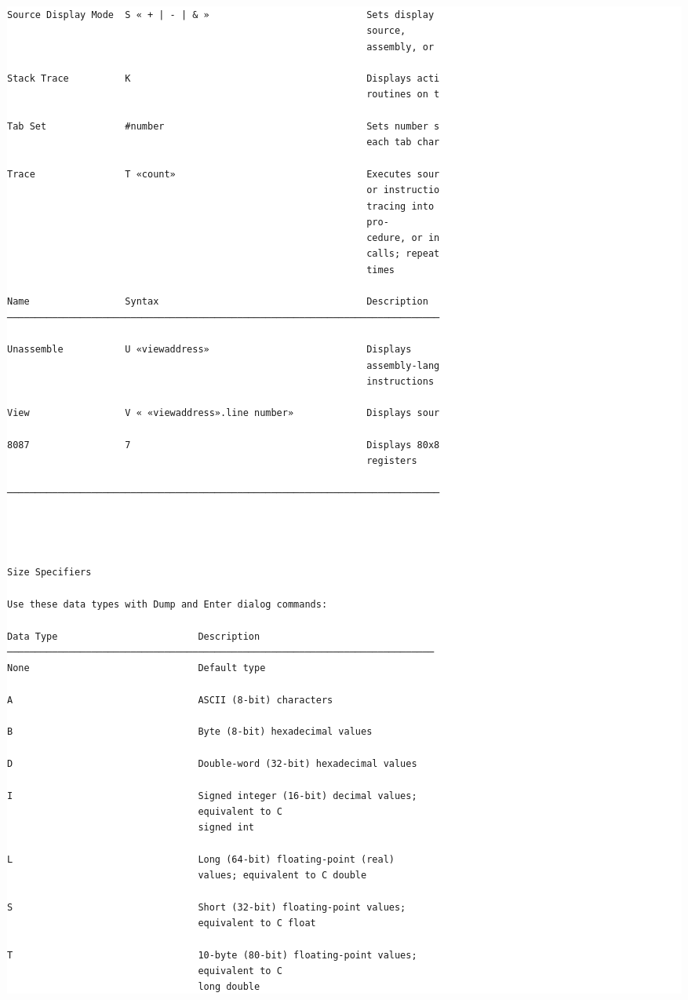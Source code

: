 	Source Display Mode  S « + | - | & »                            Sets display
	                                                                source,
	                                                                assembly, or
	
	Stack Trace          K                                          Displays acti
	                                                                routines on t
	
	Tab Set              #number                                    Sets number s
	                                                                each tab char
	
	Trace                T «count»                                  Executes sour
	                                                                or instructio
	                                                                tracing into
	                                                                pro-
	                                                                cedure, or in
	                                                                calls; repeat
	                                                                times
	
	Name                 Syntax                                     Description
	─────────────────────────────────────────────────────────────────────────────
	
	Unassemble           U «viewaddress»                            Displays
	                                                                assembly-lang
	                                                                instructions
	
	View                 V « «viewaddress».line number»             Displays sour
	
	8087                 7                                          Displays 80x8
	                                                                registers
	
	─────────────────────────────────────────────────────────────────────────────
	
	
	
	
	Size Specifiers
	
	Use these data types with Dump and Enter dialog commands:
	
	Data Type                         Description
	────────────────────────────────────────────────────────────────────────────
	None                              Default type
	
	A                                 ASCII (8-bit) characters
	
	B                                 Byte (8-bit) hexadecimal values
	
	D                                 Double-word (32-bit) hexadecimal values
	
	I                                 Signed integer (16-bit) decimal values;
	                                  equivalent to C
	                                  signed int
	
	L                                 Long (64-bit) floating-point (real)
	                                  values; equivalent to C double
	
	S                                 Short (32-bit) floating-point values;
	                                  equivalent to C float
	
	T                                 10-byte (80-bit) floating-point values;
	                                  equivalent to C
	                                  long double
	